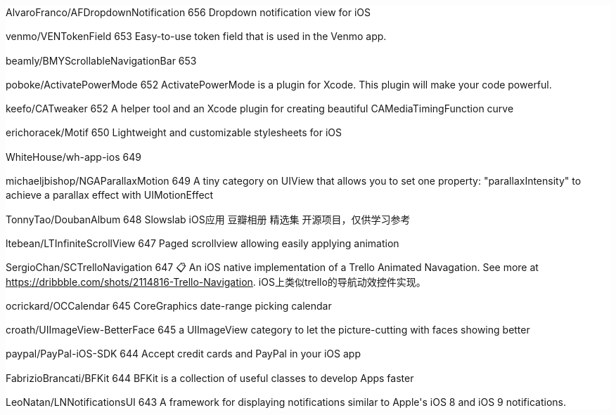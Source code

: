 AlvaroFranco/AFDropdownNotification        656
Dropdown notification view for iOS


venmo/VENTokenField                        653
Easy-to-use token field that is used in the Venmo app.


beamly/BMYScrollableNavigationBar          653



poboke/ActivatePowerMode                   652
ActivatePowerMode is a plugin for Xcode. This plugin will make your code powerful.


keefo/CATweaker                            652
A helper tool and an Xcode plugin for creating beautiful CAMediaTimingFunction curve


erichoracek/Motif                          650
Lightweight and customizable stylesheets for iOS


WhiteHouse/wh-app-ios                      649



michaeljbishop/NGAParallaxMotion           649
A tiny category on UIView that allows you to set one property: "parallaxIntensity" to achieve a parallax effect with UIMotionEffect


TonnyTao/DoubanAlbum                       648
Slowslab iOS应用 豆瓣相册 精选集 开源项目，仅供学习参考


ltebean/LTInfiniteScrollView               647
Paged scrollview allowing easily applying animation


SergioChan/SCTrelloNavigation              647
:clipboard: An iOS native implementation of a Trello Animated Navagation. See more at https://dribbble.com/shots/2114816-Trello-Navigation. iOS上类似trello的导航动效控件实现。


ocrickard/OCCalendar                       645
CoreGraphics date-range picking calendar


croath/UIImageView-BetterFace              645
a UIImageView category to let the picture-cutting with faces showing better


paypal/PayPal-iOS-SDK                      644
Accept credit cards and PayPal in your iOS app


FabrizioBrancati/BFKit                     644
BFKit is a collection of useful classes to develop Apps faster


LeoNatan/LNNotificationsUI                 643
A framework for displaying notifications similar to Apple's iOS 8 and iOS 9 notifications.

